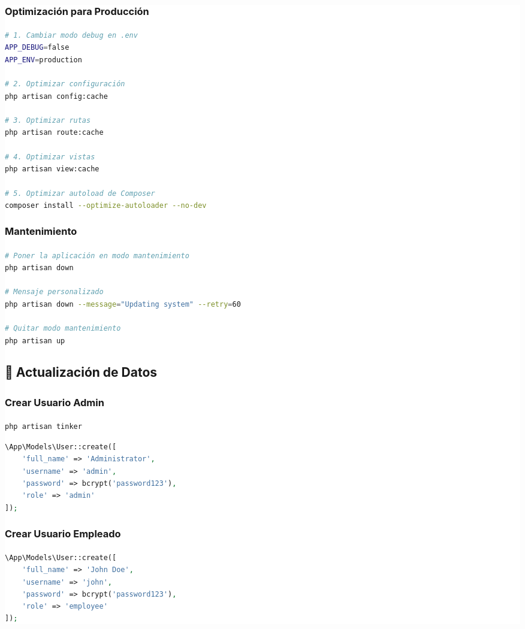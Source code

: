 ### Optimización para Producción

```bash
# 1. Cambiar modo debug en .env
APP_DEBUG=false
APP_ENV=production

# 2. Optimizar configuración
php artisan config:cache

# 3. Optimizar rutas
php artisan route:cache

# 4. Optimizar vistas
php artisan view:cache

# 5. Optimizar autoload de Composer
composer install --optimize-autoloader --no-dev
```

### Mantenimiento

```bash
# Poner la aplicación en modo mantenimiento
php artisan down

# Mensaje personalizado
php artisan down --message="Updating system" --retry=60

# Quitar modo mantenimiento
php artisan up
```

## 🔄 Actualización de Datos

### Crear Usuario Admin

```bash
php artisan tinker
```

```php
\App\Models\User::create([
    'full_name' => 'Administrator',
    'username' => 'admin',
    'password' => bcrypt('password123'),
    'role' => 'admin'
]);
```

### Crear Usuario Empleado

```php
\App\Models\User::create([
    'full_name' => 'John Doe',
    'username' => 'john',
    'password' => bcrypt('password123'),
    'role' => 'employee'
]);
```
